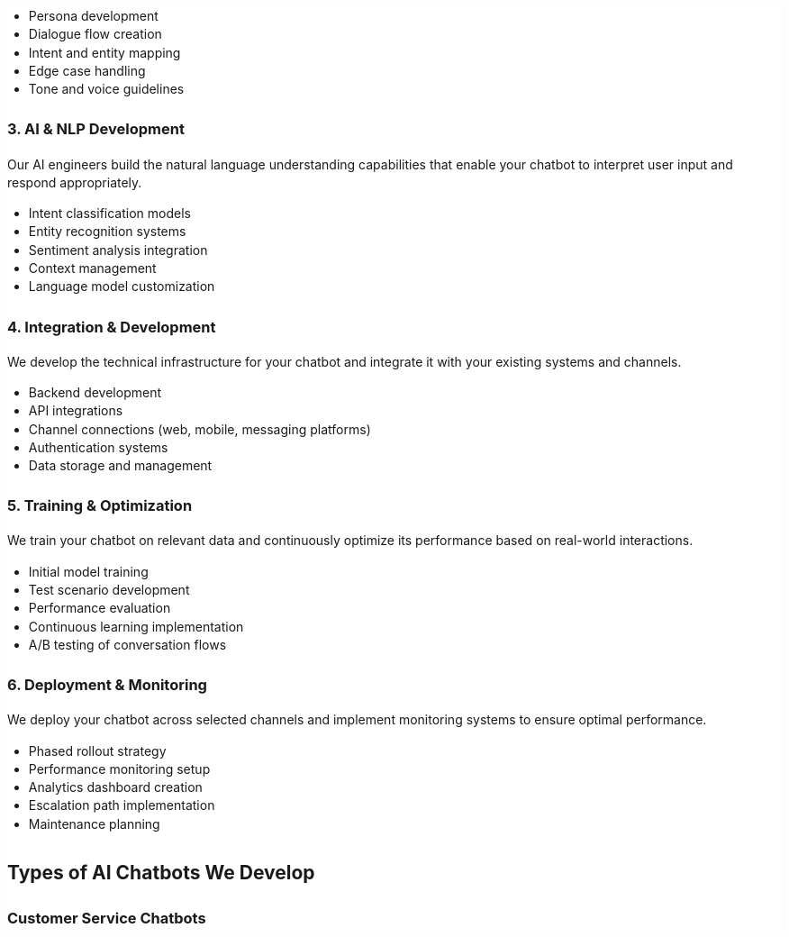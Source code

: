 - Persona development
- Dialogue flow creation
- Intent and entity mapping
- Edge case handling
- Tone and voice guidelines

### 3. AI & NLP Development

Our AI engineers build the natural language understanding capabilities that enable your chatbot to interpret user input and respond appropriately.

- Intent classification models
- Entity recognition systems
- Sentiment analysis integration
- Context management
- Language model customization

### 4. Integration & Development

We develop the technical infrastructure for your chatbot and integrate it with your existing systems and channels.

- Backend development
- API integrations
- Channel connections (web, mobile, messaging platforms)
- Authentication systems
- Data storage and management

### 5. Training & Optimization

We train your chatbot on relevant data and continuously optimize its performance based on real-world interactions.

- Initial model training
- Test scenario development
- Performance evaluation
- Continuous learning implementation
- A/B testing of conversation flows

### 6. Deployment & Monitoring

We deploy your chatbot across selected channels and implement monitoring systems to ensure optimal performance.

- Phased rollout strategy
- Performance monitoring setup
- Analytics dashboard creation
- Escalation path implementation
- Maintenance planning

## Types of AI Chatbots We Develop

### Customer Service Chatbots
